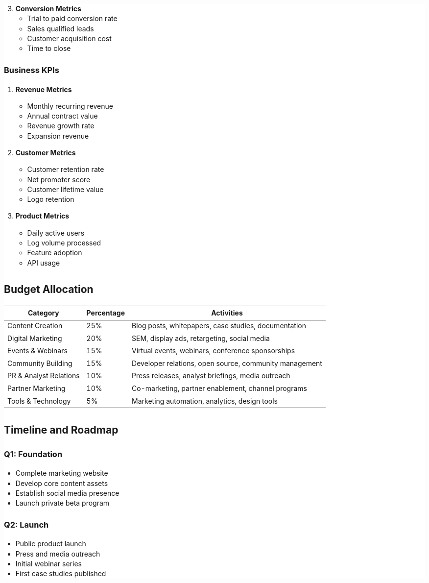 3. **Conversion Metrics**
   - Trial to paid conversion rate
   - Sales qualified leads
   - Customer acquisition cost
   - Time to close

### Business KPIs

1. **Revenue Metrics**
   - Monthly recurring revenue
   - Annual contract value
   - Revenue growth rate
   - Expansion revenue

2. **Customer Metrics**
   - Customer retention rate
   - Net promoter score
   - Customer lifetime value
   - Logo retention

3. **Product Metrics**
   - Daily active users
   - Log volume processed
   - Feature adoption
   - API usage

## Budget Allocation

| Category | Percentage | Activities |
|----------|------------|------------|
| Content Creation | 25% | Blog posts, whitepapers, case studies, documentation |
| Digital Marketing | 20% | SEM, display ads, retargeting, social media |
| Events & Webinars | 15% | Virtual events, webinars, conference sponsorships |
| Community Building | 15% | Developer relations, open source, community management |
| PR & Analyst Relations | 10% | Press releases, analyst briefings, media outreach |
| Partner Marketing | 10% | Co-marketing, partner enablement, channel programs |
| Tools & Technology | 5% | Marketing automation, analytics, design tools |

## Timeline and Roadmap

### Q1: Foundation
- Complete marketing website
- Develop core content assets
- Establish social media presence
- Launch private beta program

### Q2: Launch
- Public product launch
- Press and media outreach
- Initial webinar series
- First case studies published
